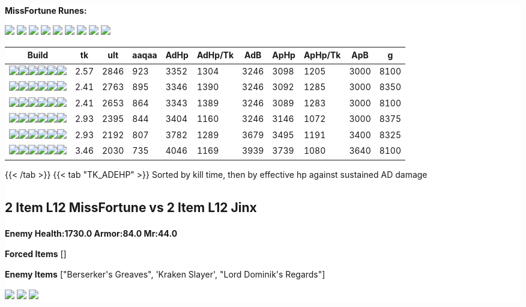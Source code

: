 


**MissFortune Runes:**


![](/Styles/Precision/LethalTempo/LethalTempo.png)
![](/Styles/Precision/Overheal.png)
![](/Styles/Precision/LegendAlacrity/LegendAlacrity.png)
![](/Styles/Precision/CutDown/CutDown.png)
![](/Styles/Sorcery/AbsoluteFocus/AbsoluteFocus.png)
![](/Styles/Sorcery/GatheringStorm/GatheringStorm.png)
![](/StatMods/StatModsAttackSpeedIcon.png)
![](/StatMods/StatModsAdaptiveForceIcon.png)
![](/StatMods/StatModsArmorIcon.png)





 Build |tk|ult|aaqaa|AdHp|AdHp/Tk|AdB|ApHp|ApHp/Tk|ApB|g
-|-|-|-|-|-|-|-|-|-|-
![](/item/6691.png)![](/item/6676.png)![](/item/1001.png)![](/item/1053.png)![](/item/1055.png)![](/item/1036.png)|2.57|2846|923|3352|1304|3246|3098|1205|3000|8100
![](/item/6691.png)![](/item/3179.png)![](/item/1001.png)![](/item/1053.png)![](/item/1055.png)![](/item/1038.png)|2.41|2763|895|3346|1390|3246|3092|1285|3000|8350
![](/item/6691.png)![](/item/6696.png)![](/item/1001.png)![](/item/1053.png)![](/item/1055.png)![](/item/1036.png)|2.41|2653|864|3343|1389|3246|3089|1283|3000|8100
![](/item/3074.png)![](/item/6696.png)![](/item/1001.png)![](/item/1055.png)![](/item/1037.png)![](/item/1036.png)|2.93|2395|844|3404|1160|3246|3146|1072|3000|8375
![](/item/6696.png)![](/item/6609.png)![](/item/1001.png)![](/item/1053.png)![](/item/1055.png)![](/item/1037.png)|2.93|2192|807|3782|1289|3679|3495|1191|3400|8325
![](/item/6696.png)![](/item/3071.png)![](/item/1001.png)![](/item/1053.png)![](/item/1055.png)![](/item/1036.png)|3.46|2030|735|4046|1169|3939|3739|1080|3640|8100
{{< /tab >}}
{{< tab "TK_ADEHP" >}}
Sorted by kill time, then by effective hp against sustained AD damage
## 2 Item L12 MissFortune vs 2 Item L12 Jinx

**Enemy Health:1730.0 Armor:84.0 Mr:44.0**


**Forced Items** []








**Enemy Items** ["Berserker's Greaves", 'Kraken Slayer', "Lord Dominik's Regards"]





![](/item/3006.png)
![](/item/6672.png)
![](/item/3036.png)

